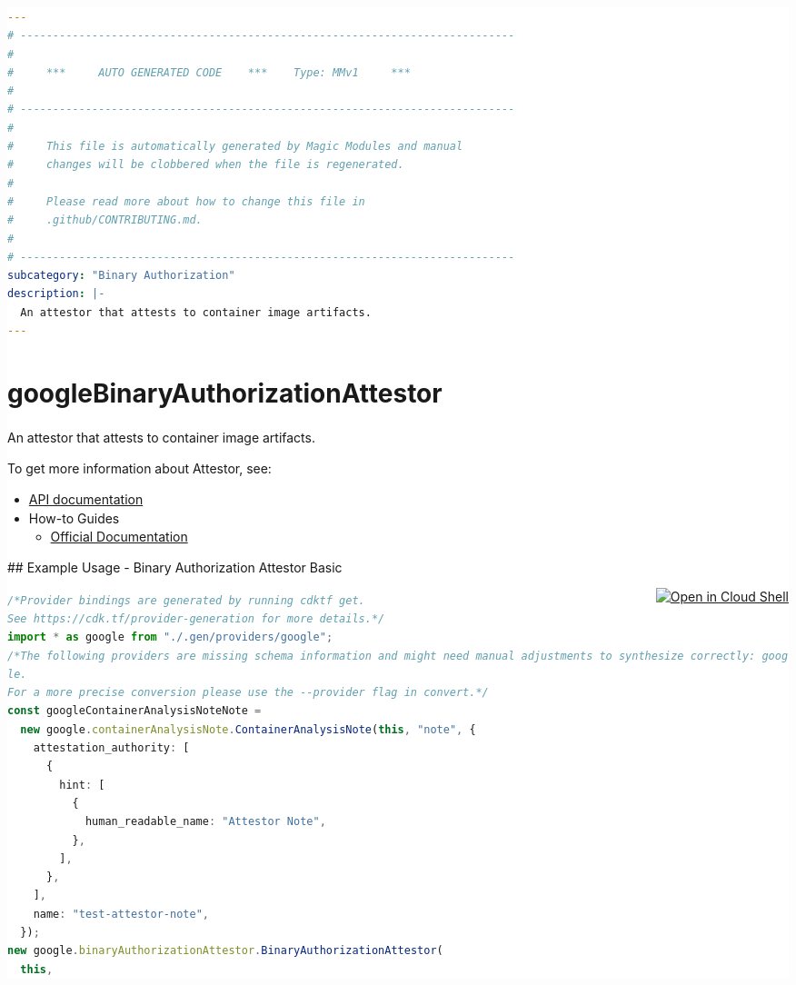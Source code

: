 ```yaml
---
# ----------------------------------------------------------------------------
#
#     ***     AUTO GENERATED CODE    ***    Type: MMv1     ***
#
# ----------------------------------------------------------------------------
#
#     This file is automatically generated by Magic Modules and manual
#     changes will be clobbered when the file is regenerated.
#
#     Please read more about how to change this file in
#     .github/CONTRIBUTING.md.
#
# ----------------------------------------------------------------------------
subcategory: "Binary Authorization"
description: |-
  An attestor that attests to container image artifacts.
---
```


# googleBinaryAuthorizationAttestor

An attestor that attests to container image artifacts.

To get more information about Attestor, see:

* [API documentation](https://cloud.google.com/binary-authorization/docs/reference/rest/)
* How-to Guides
  * [Official Documentation](https://cloud.google.com/binary-authorization/)

<div class = "oics-button" style="float: right; margin: 0 0 -15px">
  <a href="https://console.cloud.google.com/cloudshell/open?cloudshell_git_repo=https%3A%2F%2Fgithub.com%2Fterraform-google-modules%2Fdocs-examples.git&cloudshell_working_dir=binary_authorization_attestor_basic&cloudshell_image=gcr.io%2Fgraphite-cloud-shell-images%2Fterraform%3Alatest&open_in_editor=main.tf&cloudshell_print=.%2Fmotd&cloudshell_tutorial=.%2Ftutorial.md" target="_blank">
    <img alt="Open in Cloud Shell" src="//gstatic.com/cloudssh/images/open-btn.svg" style="max-height: 44px; margin: 32px auto; max-width: 100%;">
  </a>
</div>
## Example Usage - Binary Authorization Attestor Basic

```typescript
/*Provider bindings are generated by running cdktf get.
See https://cdk.tf/provider-generation for more details.*/
import * as google from "./.gen/providers/google";
/*The following providers are missing schema information and might need manual adjustments to synthesize correctly: google.
For a more precise conversion please use the --provider flag in convert.*/
const googleContainerAnalysisNoteNote =
  new google.containerAnalysisNote.ContainerAnalysisNote(this, "note", {
    attestation_authority: [
      {
        hint: [
          {
            human_readable_name: "Attestor Note",
          },
        ],
      },
    ],
    name: "test-attestor-note",
  });
new google.binaryAuthorizationAttestor.BinaryAuthorizationAttestor(
  this,
```